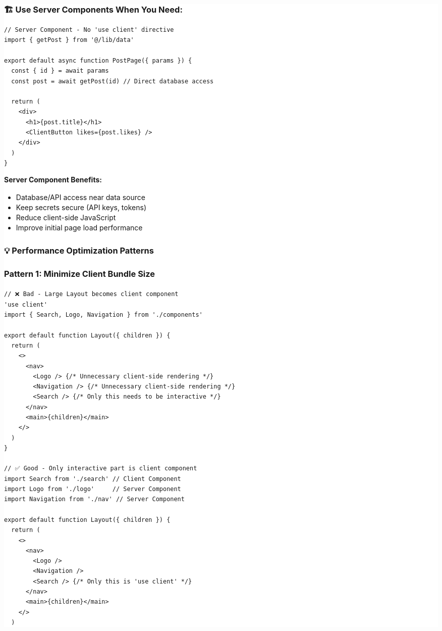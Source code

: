 ### 🏗️ Use **Server Components** When You Need:

```tsx
// Server Component - No 'use client' directive
import { getPost } from '@/lib/data'

export default async function PostPage({ params }) {
  const { id } = await params
  const post = await getPost(id) // Direct database access

  return (
    <div>
      <h1>{post.title}</h1>
      <ClientButton likes={post.likes} />
    </div>
  )
}

```

**Server Component Benefits:**

- Database/API access near data source
- Keep secrets secure (API keys, tokens)
- Reduce client-side JavaScript
- Improve initial page load performance

### **💡 Performance Optimization Patterns**

### **Pattern 1: Minimize Client Bundle Size**

```tsx
// ❌ Bad - Large Layout becomes client component
'use client'
import { Search, Logo, Navigation } from './components'

export default function Layout({ children }) {
  return (
    <>
      <nav>
        <Logo /> {/* Unnecessary client-side rendering */}
        <Navigation /> {/* Unnecessary client-side rendering */}
        <Search /> {/* Only this needs to be interactive */}
      </nav>
      <main>{children}</main>
    </>
  )
}

// ✅ Good - Only interactive part is client component
import Search from './search' // Client Component
import Logo from './logo'     // Server Component
import Navigation from './nav' // Server Component

export default function Layout({ children }) {
  return (
    <>
      <nav>
        <Logo />
        <Navigation />
        <Search /> {/* Only this is 'use client' */}
      </nav>
      <main>{children}</main>
    </>
  )
```
